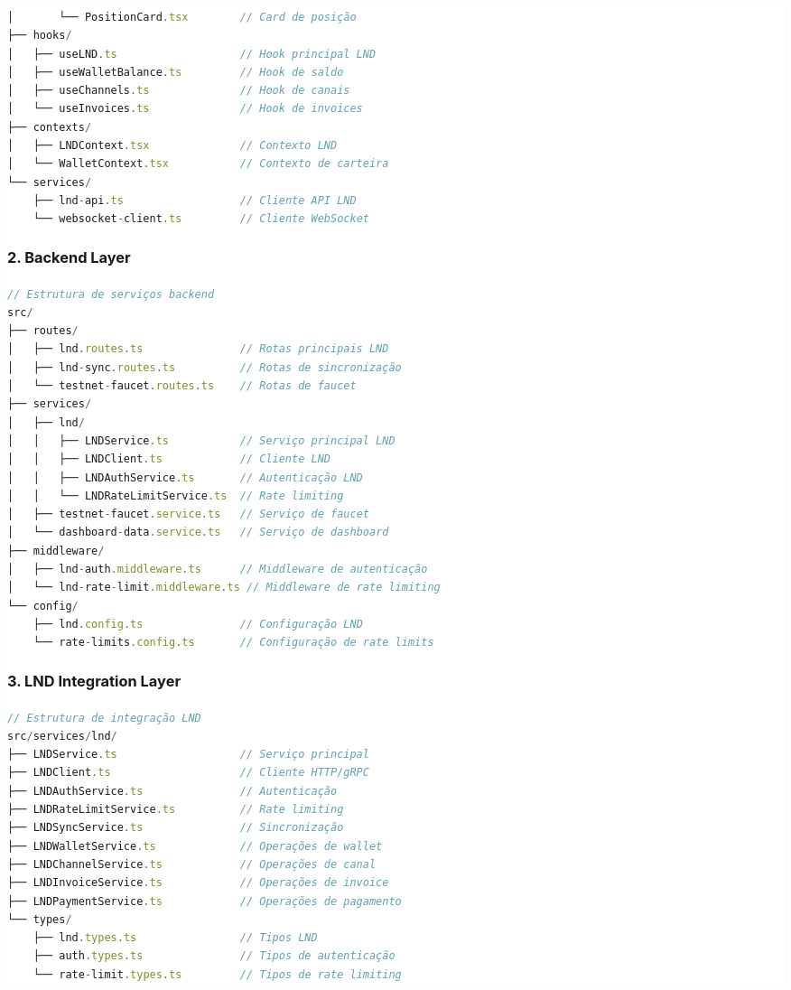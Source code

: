 ```typescript
│       └── PositionCard.tsx        // Card de posição
├── hooks/
│   ├── useLND.ts                   // Hook principal LND
│   ├── useWalletBalance.ts         // Hook de saldo
│   ├── useChannels.ts              // Hook de canais
│   └── useInvoices.ts              // Hook de invoices
├── contexts/
│   ├── LNDContext.tsx              // Contexto LND
│   └── WalletContext.tsx           // Contexto de carteira
└── services/
    ├── lnd-api.ts                  // Cliente API LND
    └── websocket-client.ts         // Cliente WebSocket
```

### 2. **Backend Layer**

```typescript
// Estrutura de serviços backend
src/
├── routes/
│   ├── lnd.routes.ts               // Rotas principais LND
│   ├── lnd-sync.routes.ts          // Rotas de sincronização
│   └── testnet-faucet.routes.ts    // Rotas de faucet
├── services/
│   ├── lnd/
│   │   ├── LNDService.ts           // Serviço principal LND
│   │   ├── LNDClient.ts            // Cliente LND
│   │   ├── LNDAuthService.ts       // Autenticação LND
│   │   └── LNDRateLimitService.ts  // Rate limiting
│   ├── testnet-faucet.service.ts   // Serviço de faucet
│   └── dashboard-data.service.ts   // Serviço de dashboard
├── middleware/
│   ├── lnd-auth.middleware.ts      // Middleware de autenticação
│   └── lnd-rate-limit.middleware.ts // Middleware de rate limiting
└── config/
    ├── lnd.config.ts               // Configuração LND
    └── rate-limits.config.ts       // Configuração de rate limits
```

### 3. **LND Integration Layer**

```typescript
// Estrutura de integração LND
src/services/lnd/
├── LNDService.ts                   // Serviço principal
├── LNDClient.ts                    // Cliente HTTP/gRPC
├── LNDAuthService.ts               // Autenticação
├── LNDRateLimitService.ts          // Rate limiting
├── LNDSyncService.ts               // Sincronização
├── LNDWalletService.ts             // Operações de wallet
├── LNDChannelService.ts            // Operações de canal
├── LNDInvoiceService.ts            // Operações de invoice
├── LNDPaymentService.ts            // Operações de pagamento
└── types/
    ├── lnd.types.ts                // Tipos LND
    ├── auth.types.ts               // Tipos de autenticação
    └── rate-limit.types.ts         // Tipos de rate limiting
```
